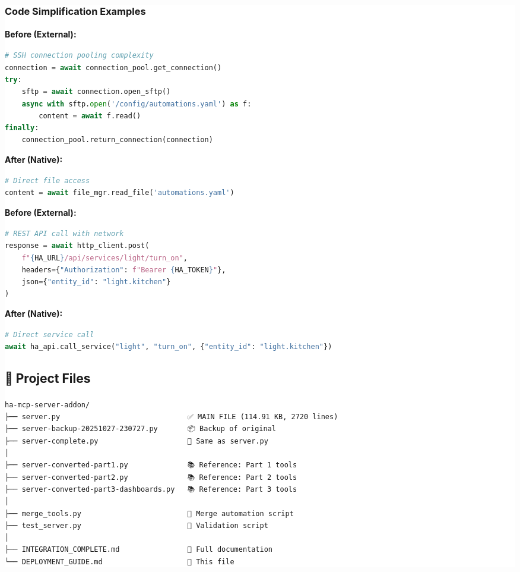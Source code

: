 ### Code Simplification Examples

**Before (External):**

```python
# SSH connection pooling complexity
connection = await connection_pool.get_connection()
try:
    sftp = await connection.open_sftp()
    async with sftp.open('/config/automations.yaml') as f:
        content = await f.read()
finally:
    connection_pool.return_connection(connection)
```

**After (Native):**

```python
# Direct file access
content = await file_mgr.read_file('automations.yaml')
```

**Before (External):**

```python
# REST API call with network
response = await http_client.post(
    f"{HA_URL}/api/services/light/turn_on",
    headers={"Authorization": f"Bearer {HA_TOKEN}"},
    json={"entity_id": "light.kitchen"}
)
```

**After (Native):**

```python
# Direct service call
await ha_api.call_service("light", "turn_on", {"entity_id": "light.kitchen"})
```

## 📁 Project Files

```
ha-mcp-server-addon/
├── server.py                              ✅ MAIN FILE (114.91 KB, 2720 lines)
├── server-backup-20251027-230727.py       📦 Backup of original
├── server-complete.py                     🔄 Same as server.py
│
├── server-converted-part1.py              📚 Reference: Part 1 tools
├── server-converted-part2.py              📚 Reference: Part 2 tools
├── server-converted-part3-dashboards.py   📚 Reference: Part 3 tools
│
├── merge_tools.py                         🔧 Merge automation script
├── test_server.py                         🧪 Validation script
│
├── INTEGRATION_COMPLETE.md                📖 Full documentation
└── DEPLOYMENT_GUIDE.md                    📖 This file
```
